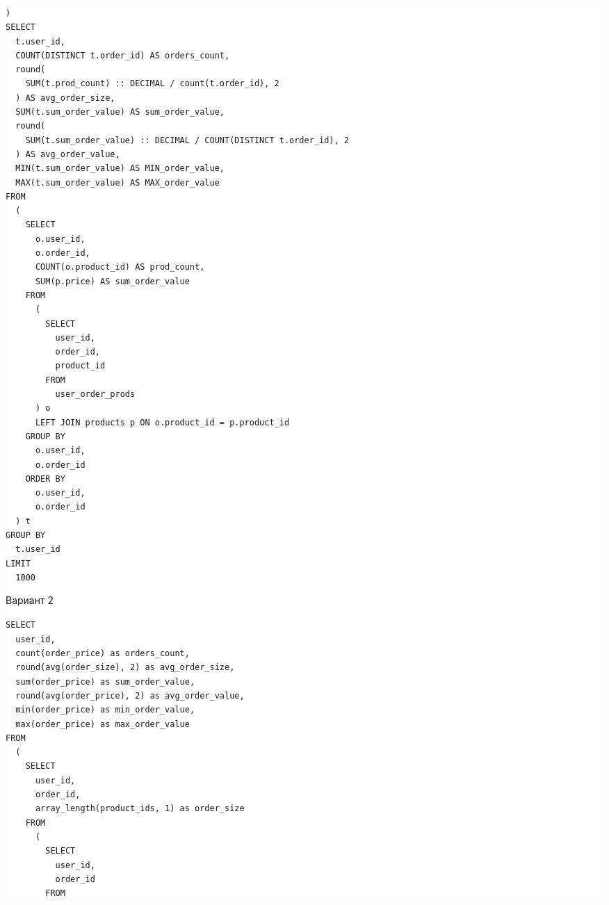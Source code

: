     )
    SELECT
      t.user_id,
      COUNT(DISTINCT t.order_id) AS orders_count,
      round(
        SUM(t.prod_count) :: DECIMAL / count(t.order_id), 2
      ) AS avg_order_size,
      SUM(t.sum_order_value) AS sum_order_value,
      round(
        SUM(t.sum_order_value) :: DECIMAL / COUNT(DISTINCT t.order_id), 2
      ) AS avg_order_value,
      MIN(t.sum_order_value) AS MIN_order_value,
      MAX(t.sum_order_value) AS MAX_order_value
    FROM
      (
        SELECT
          o.user_id,
          o.order_id,
          COUNT(o.product_id) AS prod_count,
          SUM(p.price) AS sum_order_value
        FROM
          (
            SELECT
              user_id,
              order_id,
              product_id
            FROM
              user_order_prods
          ) o
          LEFT JOIN products p ON o.product_id = p.product_id
        GROUP BY
          o.user_id,
          o.order_id
        ORDER BY
          o.user_id,
          o.order_id
      ) t
    GROUP BY
      t.user_id
    LIMIT
      1000

Вариант 2

    SELECT
      user_id,
      count(order_price) as orders_count,
      round(avg(order_size), 2) as avg_order_size,
      sum(order_price) as sum_order_value,
      round(avg(order_price), 2) as avg_order_value,
      min(order_price) as min_order_value,
      max(order_price) as max_order_value
    FROM
      (
        SELECT
          user_id,
          order_id,
          array_length(product_ids, 1) as order_size
        FROM
          (
            SELECT
              user_id,
              order_id
            FROM